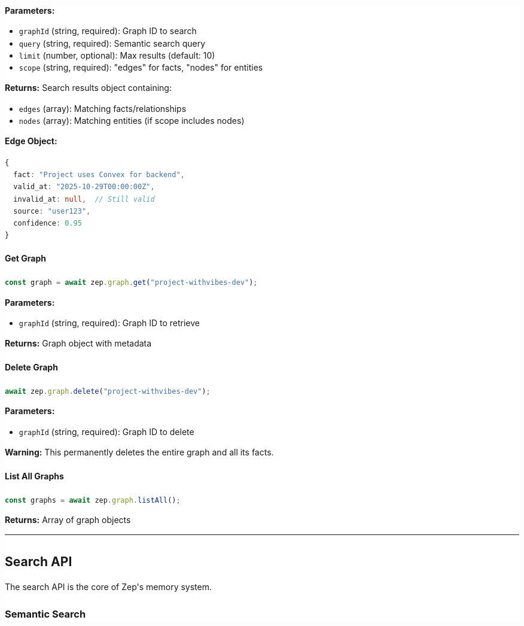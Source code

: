 **Parameters:**
- `graphId` (string, required): Graph ID to search
- `query` (string, required): Semantic search query
- `limit` (number, optional): Max results (default: 10)
- `scope` (string, required): "edges" for facts, "nodes" for entities

**Returns:** Search results object containing:
- `edges` (array): Matching facts/relationships
- `nodes` (array): Matching entities (if scope includes nodes)

**Edge Object:**
```typescript
{
  fact: "Project uses Convex for backend",
  valid_at: "2025-10-29T00:00:00Z",
  invalid_at: null,  // Still valid
  source: "user123",
  confidence: 0.95
}
```

#### Get Graph

```typescript
const graph = await zep.graph.get("project-withvibes-dev");
```

**Parameters:**
- `graphId` (string, required): Graph ID to retrieve

**Returns:** Graph object with metadata

#### Delete Graph

```typescript
await zep.graph.delete("project-withvibes-dev");
```

**Parameters:**
- `graphId` (string, required): Graph ID to delete

**Warning:** This permanently deletes the entire graph and all its facts.

#### List All Graphs

```typescript
const graphs = await zep.graph.listAll();
```

**Returns:** Array of graph objects

---

## Search API

The search API is the core of Zep's memory system.

### Semantic Search
